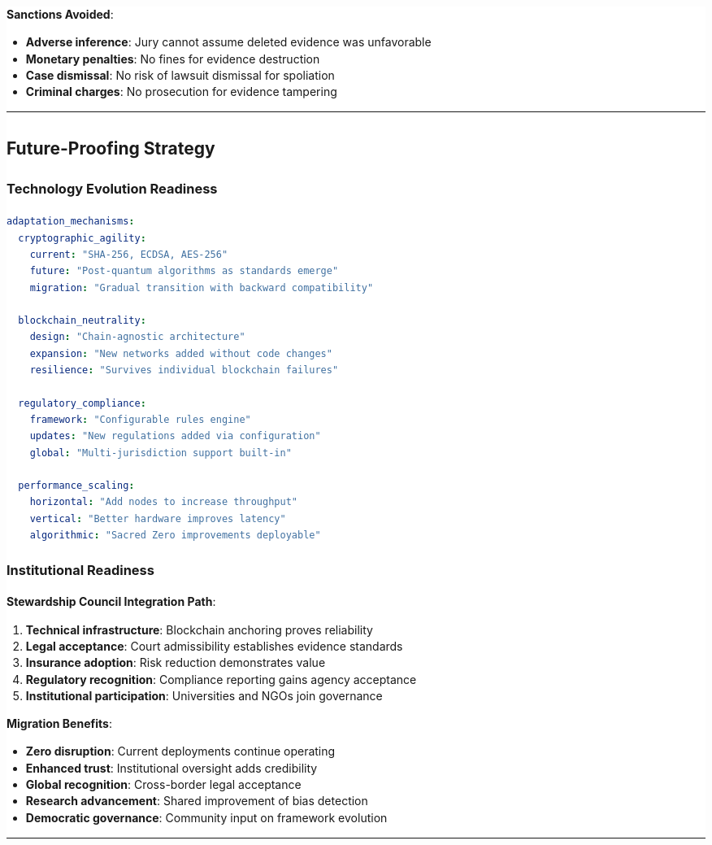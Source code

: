 **Sanctions Avoided**:
- **Adverse inference**: Jury cannot assume deleted evidence was unfavorable
- **Monetary penalties**: No fines for evidence destruction
- **Case dismissal**: No risk of lawsuit dismissal for spoliation
- **Criminal charges**: No prosecution for evidence tampering

---

## Future-Proofing Strategy

### Technology Evolution Readiness

```yaml
adaptation_mechanisms:
  cryptographic_agility:
    current: "SHA-256, ECDSA, AES-256"
    future: "Post-quantum algorithms as standards emerge"
    migration: "Gradual transition with backward compatibility"
    
  blockchain_neutrality:
    design: "Chain-agnostic architecture"
    expansion: "New networks added without code changes"
    resilience: "Survives individual blockchain failures"
    
  regulatory_compliance:
    framework: "Configurable rules engine"
    updates: "New regulations added via configuration"
    global: "Multi-jurisdiction support built-in"
    
  performance_scaling:
    horizontal: "Add nodes to increase throughput"
    vertical: "Better hardware improves latency"
    algorithmic: "Sacred Zero improvements deployable"
```

### Institutional Readiness

**Stewardship Council Integration Path**:
1. **Technical infrastructure**: Blockchain anchoring proves reliability
2. **Legal acceptance**: Court admissibility establishes evidence standards  
3. **Insurance adoption**: Risk reduction demonstrates value
4. **Regulatory recognition**: Compliance reporting gains agency acceptance
5. **Institutional participation**: Universities and NGOs join governance

**Migration Benefits**:
- **Zero disruption**: Current deployments continue operating
- **Enhanced trust**: Institutional oversight adds credibility  
- **Global recognition**: Cross-border legal acceptance
- **Research advancement**: Shared improvement of bias detection
- **Democratic governance**: Community input on framework evolution

---
